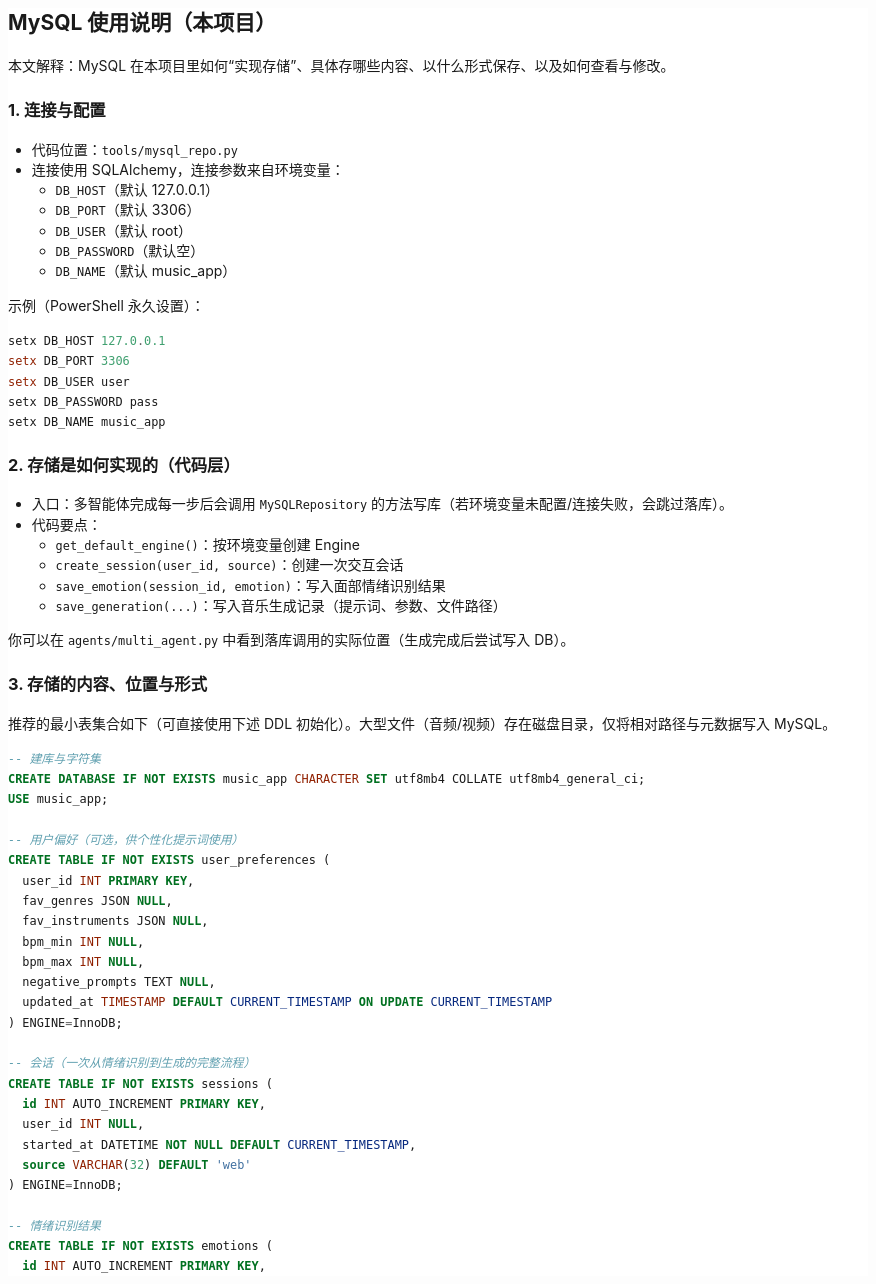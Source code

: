 ## MySQL 使用说明（本项目）

本文解释：MySQL 在本项目里如何“实现存储”、具体存哪些内容、以什么形式保存、以及如何查看与修改。

### 1. 连接与配置

- 代码位置：`tools/mysql_repo.py`
- 连接使用 SQLAlchemy，连接参数来自环境变量：
  - `DB_HOST`（默认 127.0.0.1）
  - `DB_PORT`（默认 3306）
  - `DB_USER`（默认 root）
  - `DB_PASSWORD`（默认空）
  - `DB_NAME`（默认 music_app）

示例（PowerShell 永久设置）：

```powershell
setx DB_HOST 127.0.0.1
setx DB_PORT 3306
setx DB_USER user
setx DB_PASSWORD pass
setx DB_NAME music_app
```

### 2. 存储是如何实现的（代码层）

- 入口：多智能体完成每一步后会调用 `MySQLRepository` 的方法写库（若环境变量未配置/连接失败，会跳过落库）。
- 代码要点：
  - `get_default_engine()`：按环境变量创建 Engine
  - `create_session(user_id, source)`：创建一次交互会话
  - `save_emotion(session_id, emotion)`：写入面部情绪识别结果
  - `save_generation(...)`：写入音乐生成记录（提示词、参数、文件路径）

你可以在 `agents/multi_agent.py` 中看到落库调用的实际位置（生成完成后尝试写入 DB）。

### 3. 存储的内容、位置与形式

推荐的最小表集合如下（可直接使用下述 DDL 初始化）。大型文件（音频/视频）存在磁盘目录，仅将相对路径与元数据写入 MySQL。

```sql
-- 建库与字符集
CREATE DATABASE IF NOT EXISTS music_app CHARACTER SET utf8mb4 COLLATE utf8mb4_general_ci;
USE music_app;

-- 用户偏好（可选，供个性化提示词使用）
CREATE TABLE IF NOT EXISTS user_preferences (
  user_id INT PRIMARY KEY,
  fav_genres JSON NULL,
  fav_instruments JSON NULL,
  bpm_min INT NULL,
  bpm_max INT NULL,
  negative_prompts TEXT NULL,
  updated_at TIMESTAMP DEFAULT CURRENT_TIMESTAMP ON UPDATE CURRENT_TIMESTAMP
) ENGINE=InnoDB;

-- 会话（一次从情绪识别到生成的完整流程）
CREATE TABLE IF NOT EXISTS sessions (
  id INT AUTO_INCREMENT PRIMARY KEY,
  user_id INT NULL,
  started_at DATETIME NOT NULL DEFAULT CURRENT_TIMESTAMP,
  source VARCHAR(32) DEFAULT 'web'
) ENGINE=InnoDB;

-- 情绪识别结果
CREATE TABLE IF NOT EXISTS emotions (
  id INT AUTO_INCREMENT PRIMARY KEY,
```